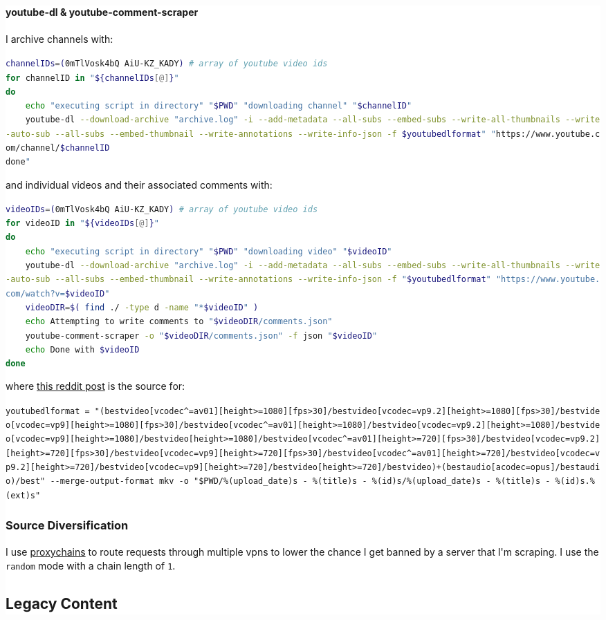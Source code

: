 
#### youtube-dl & youtube-comment-scraper

I archive channels with:

```bash
channelIDs=(0mTlVosk4bQ AiU-KZ_KADY) # array of youtube video ids
for channelID in "${channelIDs[@]}"
do
	echo "executing script in directory" "$PWD" "downloading channel" "$channelID"
	youtube-dl --download-archive "archive.log" -i --add-metadata --all-subs --embed-subs --write-all-thumbnails --write-auto-sub --all-subs --embed-thumbnail --write-annotations --write-info-json -f $youtubedlformat" "https://www.youtube.com/channel/$channelID
done"
```

and individual videos and their associated comments with:

```bash
videoIDs=(0mTlVosk4bQ AiU-KZ_KADY) # array of youtube video ids
for videoID in "${videoIDs[@]}"
do
	echo "executing script in directory" "$PWD" "downloading video" "$videoID"
	youtube-dl --download-archive "archive.log" -i --add-metadata --all-subs --embed-subs --write-all-thumbnails --write-auto-sub --all-subs --embed-thumbnail --write-annotations --write-info-json -f "$youtubedlformat" "https://www.youtube.com/watch?v=$videoID"
	videoDIR=$( find ./ -type d -name "*$videoID" )
	echo Attempting to write comments to "$videoDIR/comments.json"
	youtube-comment-scraper -o "$videoDIR/comments.json" -f json "$videoID"
	echo Done with $videoID
done
```

where [this reddit post](https://www.reddit.com/r/DataHoarder/comments/c6fh4x/after_hoarding_over_50k_youtube_videos_here_is/) is the source for:

```
youtubedlformat = "(bestvideo[vcodec^=av01][height>=1080][fps>30]/bestvideo[vcodec=vp9.2][height>=1080][fps>30]/bestvideo[vcodec=vp9][height>=1080][fps>30]/bestvideo[vcodec^=av01][height>=1080]/bestvideo[vcodec=vp9.2][height>=1080]/bestvideo[vcodec=vp9][height>=1080]/bestvideo[height>=1080]/bestvideo[vcodec^=av01][height>=720][fps>30]/bestvideo[vcodec=vp9.2][height>=720][fps>30]/bestvideo[vcodec=vp9][height>=720][fps>30]/bestvideo[vcodec^=av01][height>=720]/bestvideo[vcodec=vp9.2][height>=720]/bestvideo[vcodec=vp9][height>=720]/bestvideo[height>=720]/bestvideo)+(bestaudio[acodec=opus]/bestaudio)/best" --merge-output-format mkv -o "$PWD/%(upload_date)s - %(title)s - %(id)s/%(upload_date)s - %(title)s - %(id)s.%(ext)s" 
```

### Source Diversification

I use [proxychains](https://github.com/haad/proxychains) to route requests through multiple vpns to lower the chance I get banned by a server that I'm scraping. I use the `random` mode with a chain length of `1`.

## Legacy Content


[submitContentForm]: https://forms.gle/9AzbMLHCmhVrVuxb7
[contact]: archives@gwynu.dev